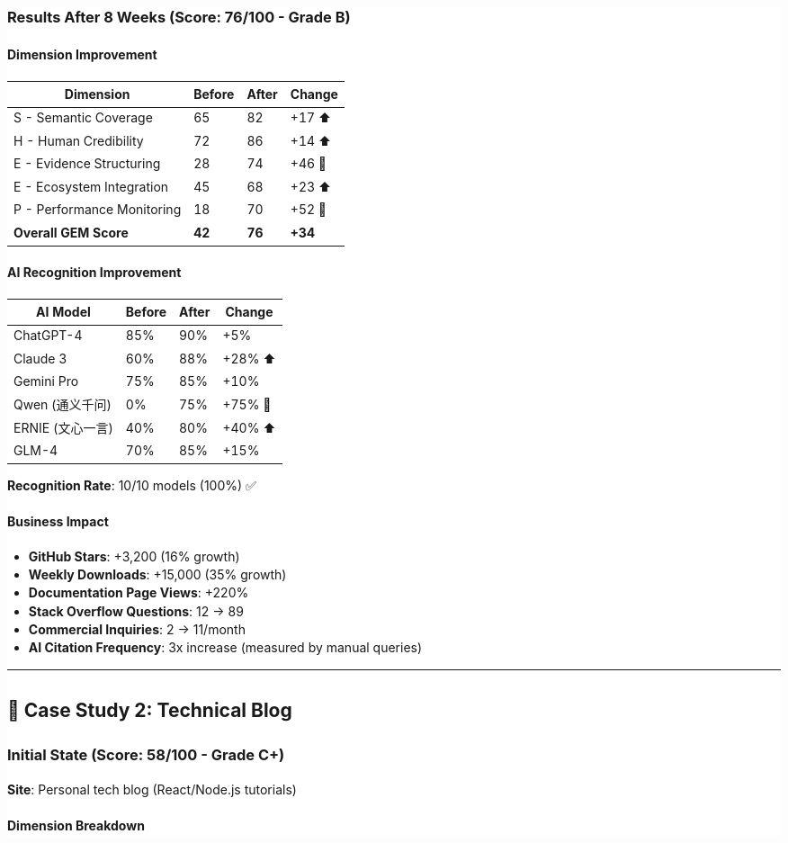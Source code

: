### Results After 8 Weeks (Score: 76/100 - Grade B)

#### Dimension Improvement

| Dimension | Before | After | Change |
|-----------|--------|-------|--------|
| S - Semantic Coverage | 65 | 82 | +17 ⬆️ |
| H - Human Credibility | 72 | 86 | +14 ⬆️ |
| E - Evidence Structuring | 28 | 74 | +46 🚀 |
| E - Ecosystem Integration | 45 | 68 | +23 ⬆️ |
| P - Performance Monitoring | 18 | 70 | +52 🚀 |
| **Overall GEM Score** | **42** | **76** | **+34** |

#### AI Recognition Improvement

| AI Model | Before | After | Change |
|----------|--------|-------|--------|
| ChatGPT-4 | 85% | 90% | +5% |
| Claude 3 | 60% | 88% | +28% ⬆️ |
| Gemini Pro | 75% | 85% | +10% |
| Qwen (通义千问) | 0% | 75% | +75% 🚀 |
| ERNIE (文心一言) | 40% | 80% | +40% ⬆️ |
| GLM-4 | 70% | 85% | +15% |

**Recognition Rate**: 10/10 models (100%) ✅

#### Business Impact

- **GitHub Stars**: +3,200 (16% growth)
- **Weekly Downloads**: +15,000 (35% growth)
- **Documentation Page Views**: +220%
- **Stack Overflow Questions**: 12 → 89
- **Commercial Inquiries**: 2 → 11/month
- **AI Citation Frequency**: 3x increase (measured by manual queries)

---

## 📝 Case Study 2: Technical Blog

### Initial State (Score: 58/100 - Grade C+)

**Site**: Personal tech blog (React/Node.js tutorials)

#### Dimension Breakdown
